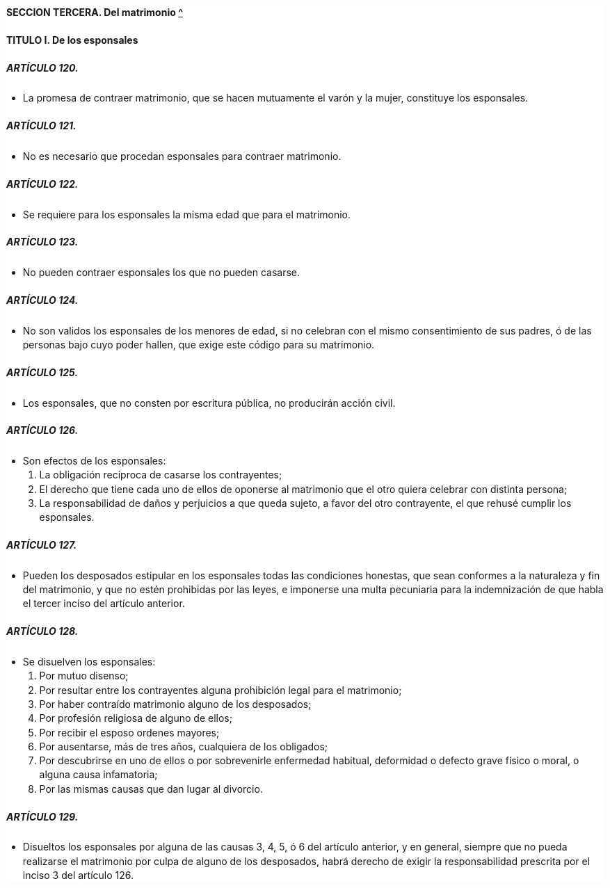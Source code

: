 #### SECCION TERCERA. Del matrimonio [^](https://github.com/actio1680/Cuerpos-legales-Peru/blob/main/Codigo-Civil/1852/Libro-primero-1852.md#c%C3%B3digo-civil-del-per%C3%BA-1852)

#### TITULO I. De los esponsales

##### ARTÍCULO 120. 
- La promesa de contraer matrimonio, que se hacen mutuamente el varón y la mujer, constituye los esponsales.

##### ARTÍCULO 121. 
- No es necesario que procedan esponsales para contraer matrimonio.

##### ARTÍCULO 122. 
- Se requiere para los esponsales la misma edad que para el matrimonio.

##### ARTÍCULO 123. 
- No pueden contraer esponsales los que no pueden casarse.

##### ARTÍCULO 124. 
- No son validos los esponsales de los menores de edad, si no celebran con el mismo consentimiento de sus padres, ó de las personas bajo cuyo poder hallen, que exige este código para su matrimonio.

##### ARTÍCULO 125. 
- Los esponsales, que no consten por escritura pública, no producirán acción civil.

##### ARTÍCULO 126. 
- Son efectos de los esponsales:
  1. La obligación reciproca de casarse los contrayentes;
  2. El derecho que tiene cada uno de ellos de oponerse al matrimonio que el otro quiera celebrar con distinta persona;
  3. La responsabilidad de daños y perjuicios a que queda sujeto, a favor del otro contrayente, el que rehusé cumplir los esponsales.

##### ARTÍCULO 127. 
- Pueden los desposados estipular en los esponsales todas las condiciones honestas, que sean conformes a la naturaleza y fin del matrimonio, y que no estén prohibidas por las leyes, e imponerse una multa pecuniaria para la indemnización de que habla el tercer inciso del artículo anterior.

##### ARTÍCULO 128. 
- Se disuelven los esponsales:
  1. Por mutuo disenso;
  2. Por resultar entre los contrayentes alguna prohibición legal para el matrimonio;
  3. Por haber contraído matrimonio alguno de los desposados;
  4. Por profesión religiosa de alguno de ellos;
  5. Por recibir el esposo ordenes mayores;
  6. Por ausentarse, más de tres años, cualquiera de los obligados;
  7. Por descubrirse en uno de ellos o por sobrevenirle enfermedad habitual, deformidad o defecto grave físico o moral, o alguna causa infamatoria;
  8. Por las mismas causas que dan lugar al divorcio.

##### ARTÍCULO 129. 
- Disueltos los esponsales por alguna de las causas 3, 4, 5, ó 6 del artículo anterior, y en general, siempre que no pueda realizarse el matrimonio por culpa de alguno de los desposados, habrá derecho de exigir la responsabilidad prescrita por el inciso 3 del artículo 126.

